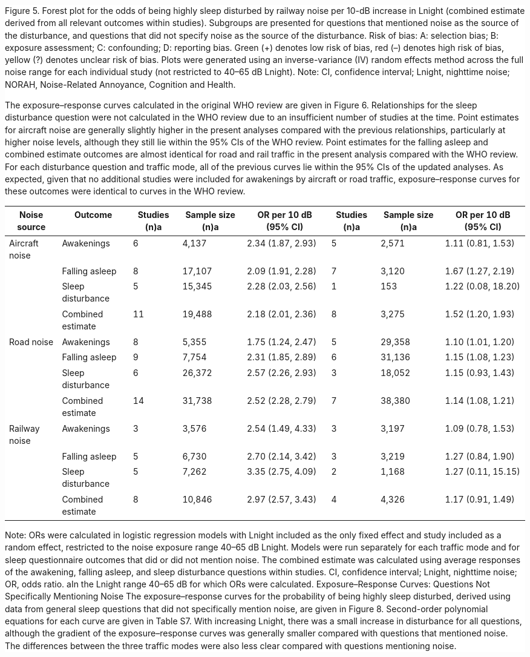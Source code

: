 Figure 5. Forest plot for the odds of being highly sleep disturbed by railway noise per 10-dB increase in Lnight (combined estimate derived from all relevant outcomes within studies). Subgroups are presented for questions that mentioned noise as the source of the disturbance, and questions that did not specify noise as the source of the disturbance. Risk of bias: A: selection bias; B: exposure assessment; C: confounding; D: reporting bias. Green (+) denotes low risk of bias, red (–) denotes high risk of bias, yellow (?) denotes unclear risk of bias. Plots were generated using an inverse-variance (IV) random effects method across the full noise range for each individual study (not restricted to 40–65 dB Lnight). Note: CI, confidence interval; Lnight, nighttime noise; NORAH, Noise-Related Annoyance, Cognition and Health.

The exposure–response curves calculated in the original WHO review are given in Figure 6. Relationships for the sleep disturbance question were not calculated in the WHO review due to an insufficient number of studies at the time. Point estimates for aircraft noise are generally slightly higher in the present analyses compared with the previous relationships, particularly at higher noise levels, although they still lie within the 95% CIs of the WHO review. Point estimates for the falling asleep and combined estimate outcomes are almost identical for road and rail traffic in the present analysis compared with the WHO review. For each disturbance question and traffic mode, all of the previous curves lie within the 95% CIs of the updated analyses. As expected, given that no additional studies were included for awakenings by aircraft or road traffic, exposure–response curves for these outcomes were identical to curves in the WHO review.

| Noise source       | Outcome            | Studies (n)a | Sample size (n)a | OR per 10 dB (95% CI) | Studies (n)a | Sample size (n)a | OR per 10 dB (95% CI) |
|--------------------|--------------------|---------------|------------------|------------------------|---------------|------------------|------------------------|
| Aircraft noise      | Awakenings          | 6             | 4,137            | 2.34 (1.87, 2.93)      | 5             | 2,571            | 1.11 (0.81, 1.53)      |
|                    | Falling asleep      | 8             | 17,107           | 2.09 (1.91, 2.28)      | 7             | 3,120            | 1.67 (1.27, 2.19)      |
|                    | Sleep disturbance    | 5             | 15,345           | 2.28 (2.03, 2.56)      | 1             | 153              | 1.22 (0.08, 18.20)     |
|                    | Combined estimate    | 11            | 19,488           | 2.18 (2.01, 2.36)      | 8             | 3,275            | 1.52 (1.20, 1.93)      |
| Road noise          | Awakenings          | 8             | 5,355            | 1.75 (1.24, 2.47)      | 5             | 29,358           | 1.10 (1.01, 1.20)      |
|                    | Falling asleep      | 9             | 7,754            | 2.31 (1.85, 2.89)      | 6             | 31,136           | 1.15 (1.08, 1.23)      |
|                    | Sleep disturbance    | 6             | 26,372           | 2.57 (2.26, 2.93)      | 3             | 18,052           | 1.15 (0.93, 1.43)      |
|                    | Combined estimate    | 14            | 31,738           | 2.52 (2.28, 2.79)      | 7             | 38,380           | 1.14 (1.08, 1.21)      |
| Railway noise       | Awakenings          | 3             | 3,576            | 2.54 (1.49, 4.33)      | 3             | 3,197            | 1.09 (0.78, 1.53)      |
|                    | Falling asleep      | 5             | 6,730            | 2.70 (2.14, 3.42)      | 3             | 3,219            | 1.27 (0.84, 1.90)      |
|                    | Sleep disturbance    | 5             | 7,262            | 3.35 (2.75, 4.09)      | 2             | 1,168            | 1.27 (0.11, 15.15)     |
|                    | Combined estimate    | 8             | 10,846           | 2.97 (2.57, 3.43)      | 4             | 4,326            | 1.17 (0.91, 1.49)      |

Note: ORs were calculated in logistic regression models with Lnight included as the only fixed effect and study included as a random effect, restricted to the noise exposure range 40–65 dB Lnight. Models were run separately for each traffic mode and for sleep questionnaire outcomes that did or did not mention noise. The combined estimate was calculated using average responses of the awakening, falling asleep, and sleep disturbance questions within studies. CI, confidence interval; Lnight, nighttime noise; OR, odds ratio. aIn the Lnight range 40–65 dB for which ORs were calculated. Exposure–Response Curves: Questions Not Specifically Mentioning Noise
The exposure–response curves for the probability of being highly sleep disturbed, derived using data from general sleep questions that did not specifically mention noise, are given in Figure 8. Second-order polynomial equations for each curve are given in Table S7. With increasing Lnight, there was a small increase in disturbance for all questions, although the gradient of the exposure–response curves was generally smaller compared with questions that mentioned noise. The differences between the three traffic modes were also less clear compared with questions mentioning noise.
